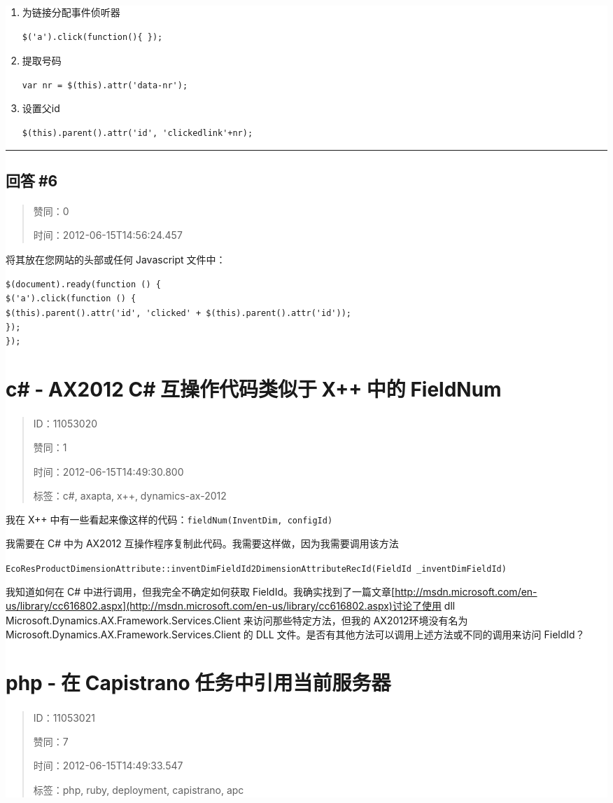 1.  为链接分配事件侦听器

    `$('a').click(function(){ });`

2.  提取号码

    `var nr = $(this).attr('data-nr');`

3.  设置父id

    `$(this).parent().attr('id', 'clickedlink'+nr);`

* * *

## 回答 #6

> 赞同：0
> 
> 时间：2012-06-15T14:56:24.457

将其放在您网站的头部或任何 Javascript 文件中：

```
$(document).ready(function () {    
$('a').click(function () {
$(this).parent().attr('id', 'clicked' + $(this).parent().attr('id'));
});
}); 
```

# c# - AX2012 C# 互操作代码类似于 X++ 中的 FieldNum

> ID：11053020
> 
> 赞同：1
> 
> 时间：2012-06-15T14:49:30.800
> 
> 标签：c#, axapta, x++, dynamics-ax-2012

我在 X++ 中有一些看起来像这样的代码：`fieldNum(InventDim, configId)`

我需要在 C# 中为 AX2012 互操作程序复制此代码。我需要这样做，因为我需要调用该方法

`EcoResProductDimensionAttribute::inventDimFieldId2DimensionAttributeRecId(FieldId _inventDimFieldId)`

我知道如何在 C# 中进行调用，但我完全不确定如何获取 FieldId。我确实找到了一篇文章[http://msdn.microsoft.com/en-us/library/cc616802.aspx](http://msdn.microsoft.com/en-us/library/cc616802.aspx)讨论了使用 dll Microsoft.Dynamics.AX.Framework.Services.Client 来访问那些特定方法，但我的 AX2012环境没有名为 Microsoft.Dynamics.AX.Framework.Services.Client 的 DLL 文件。是否有其他方法可以调用上述方法或不同的调用来访问 FieldId？

# php - 在 Capistrano 任务中引用当前服务器

> ID：11053021
> 
> 赞同：7
> 
> 时间：2012-06-15T14:49:33.547
> 
> 标签：php, ruby, deployment, capistrano, apc
